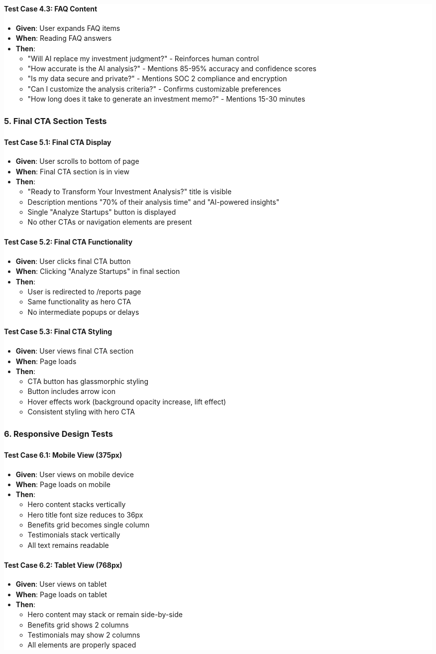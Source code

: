 #### Test Case 4.3: FAQ Content
- **Given**: User expands FAQ items
- **When**: Reading FAQ answers
- **Then**: 
  - "Will AI replace my investment judgment?" - Reinforces human control
  - "How accurate is the AI analysis?" - Mentions 85-95% accuracy and confidence scores
  - "Is my data secure and private?" - Mentions SOC 2 compliance and encryption
  - "Can I customize the analysis criteria?" - Confirms customizable preferences
  - "How long does it take to generate an investment memo?" - Mentions 15-30 minutes

### 5. Final CTA Section Tests

#### Test Case 5.1: Final CTA Display
- **Given**: User scrolls to bottom of page
- **When**: Final CTA section is in view
- **Then**: 
  - "Ready to Transform Your Investment Analysis?" title is visible
  - Description mentions "70% of their analysis time" and "AI-powered insights"
  - Single "Analyze Startups" button is displayed
  - No other CTAs or navigation elements are present

#### Test Case 5.2: Final CTA Functionality
- **Given**: User clicks final CTA button
- **When**: Clicking "Analyze Startups" in final section
- **Then**: 
  - User is redirected to /reports page
  - Same functionality as hero CTA
  - No intermediate popups or delays

#### Test Case 5.3: Final CTA Styling
- **Given**: User views final CTA section
- **When**: Page loads
- **Then**: 
  - CTA button has glassmorphic styling
  - Button includes arrow icon
  - Hover effects work (background opacity increase, lift effect)
  - Consistent styling with hero CTA

### 6. Responsive Design Tests

#### Test Case 6.1: Mobile View (375px)
- **Given**: User views on mobile device
- **When**: Page loads on mobile
- **Then**: 
  - Hero content stacks vertically
  - Hero title font size reduces to 36px
  - Benefits grid becomes single column
  - Testimonials stack vertically
  - All text remains readable

#### Test Case 6.2: Tablet View (768px)
- **Given**: User views on tablet
- **When**: Page loads on tablet
- **Then**: 
  - Hero content may stack or remain side-by-side
  - Benefits grid shows 2 columns
  - Testimonials may show 2 columns
  - All elements are properly spaced
